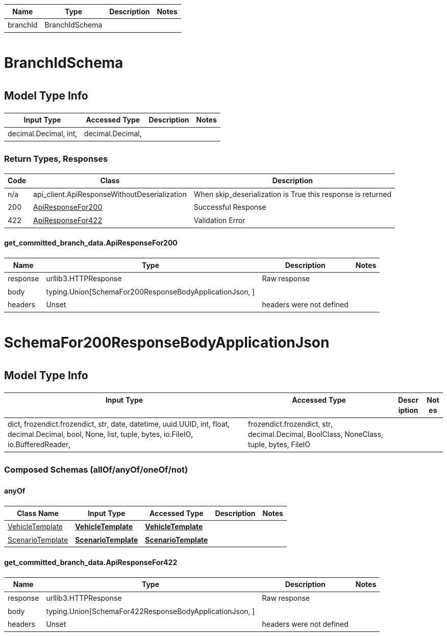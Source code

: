 Name | Type | Description  | Notes
------------- | ------------- | ------------- | -------------
branchId | BranchIdSchema | | 

# BranchIdSchema

## Model Type Info
Input Type | Accessed Type | Description | Notes
------------ | ------------- | ------------- | -------------
decimal.Decimal, int,  | decimal.Decimal,  |  | 

### Return Types, Responses

Code | Class | Description
------------- | ------------- | -------------
n/a | api_client.ApiResponseWithoutDeserialization | When skip_deserialization is True this response is returned
200 | [ApiResponseFor200](#get_committed_branch_data.ApiResponseFor200) | Successful Response
422 | [ApiResponseFor422](#get_committed_branch_data.ApiResponseFor422) | Validation Error

#### get_committed_branch_data.ApiResponseFor200
Name | Type | Description  | Notes
------------- | ------------- | ------------- | -------------
response | urllib3.HTTPResponse | Raw response |
body | typing.Union[SchemaFor200ResponseBodyApplicationJson, ] |  |
headers | Unset | headers were not defined |

# SchemaFor200ResponseBodyApplicationJson

## Model Type Info
Input Type | Accessed Type | Description | Notes
------------ | ------------- | ------------- | -------------
dict, frozendict.frozendict, str, date, datetime, uuid.UUID, int, float, decimal.Decimal, bool, None, list, tuple, bytes, io.FileIO, io.BufferedReader,  | frozendict.frozendict, str, decimal.Decimal, BoolClass, NoneClass, tuple, bytes, FileIO |  | 

### Composed Schemas (allOf/anyOf/oneOf/not)
#### anyOf
Class Name | Input Type | Accessed Type | Description | Notes
------------- | ------------- | ------------- | ------------- | -------------
[VehicleTemplate]({{complexTypePrefix}}VehicleTemplate.md) | [**VehicleTemplate**]({{complexTypePrefix}}VehicleTemplate.md) | [**VehicleTemplate**]({{complexTypePrefix}}VehicleTemplate.md) |  | 
[ScenarioTemplate]({{complexTypePrefix}}ScenarioTemplate.md) | [**ScenarioTemplate**]({{complexTypePrefix}}ScenarioTemplate.md) | [**ScenarioTemplate**]({{complexTypePrefix}}ScenarioTemplate.md) |  | 

#### get_committed_branch_data.ApiResponseFor422
Name | Type | Description  | Notes
------------- | ------------- | ------------- | -------------
response | urllib3.HTTPResponse | Raw response |
body | typing.Union[SchemaFor422ResponseBodyApplicationJson, ] |  |
headers | Unset | headers were not defined |

